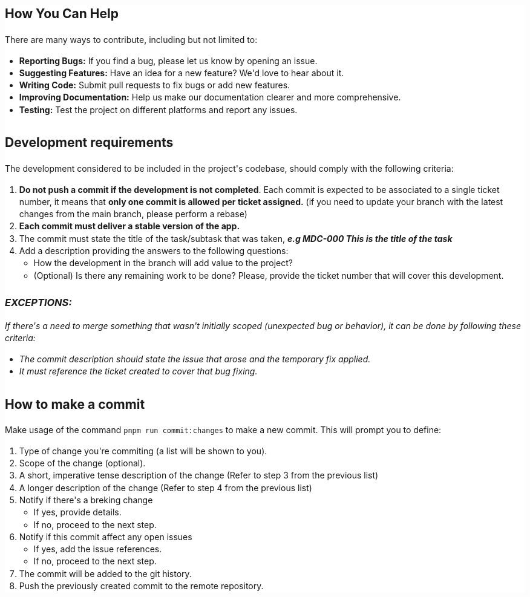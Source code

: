 ## How You Can Help

There are many ways to contribute, including but not limited to:

- **Reporting Bugs:** If you find a bug, please let us know by opening an issue.
- **Suggesting Features:** Have an idea for a new feature? We'd love to hear
about it.
- **Writing Code:** Submit pull requests to fix bugs or add new features.
- **Improving Documentation:** Help us make our documentation clearer and more
comprehensive.
- **Testing:** Test the project on different platforms and report any issues.

## Development requirements

The development considered to be included in the project's codebase, should
comply with the following criteria:

1. **Do not push a commit if the development is not completed**. Each commit is
expected to be associated to a single ticket number, it means that
**only one commit is allowed per ticket assigned.** (if you need to update your
branch with the latest changes from the main branch, please perform a rebase)
2. **Each commit must deliver a stable version of the app.**
3. The commit must state the title of the task/subtask that was taken,
**_e.g MDC-000 This is the title of the task_**
4. Add a description providing the answers to the following questions:
   - How the development in the branch will add value to the project?
   - (Optional) Is there any remaining work to be done? Please, provide the
   ticket number that will cover this development.

### _**EXCEPTIONS:**_

_If there's a need to merge something that wasn't initially scoped (unexpected bug or behavior), it can be done by following these criteria:_

- _The commit description should state the issue that arose and the temporary fix applied._
- _It must reference the ticket created to cover that bug fixing._

## How to make a commit

Make usage of the command `pnpm run commit:changes` to make a new commit. This will prompt you to define:

1. Type of change you're commiting (a list will be shown to you).
2. Scope of the change (optional).
3. A short, imperative tense description of the change (Refer to step 3 from the previous list)
4. A longer description of the change (Refer to step 4 from the previous list)
5. Notify if there's a breking change
   - If yes, provide details.
   - If no, proceed to the next step.
6. Notify if this commit affect any open issues
   - If yes, add the issue references.
   - If no, proceed to the next step.
7. The commit will be added to the git history.
8. Push the previously created commit to the remote repository.
